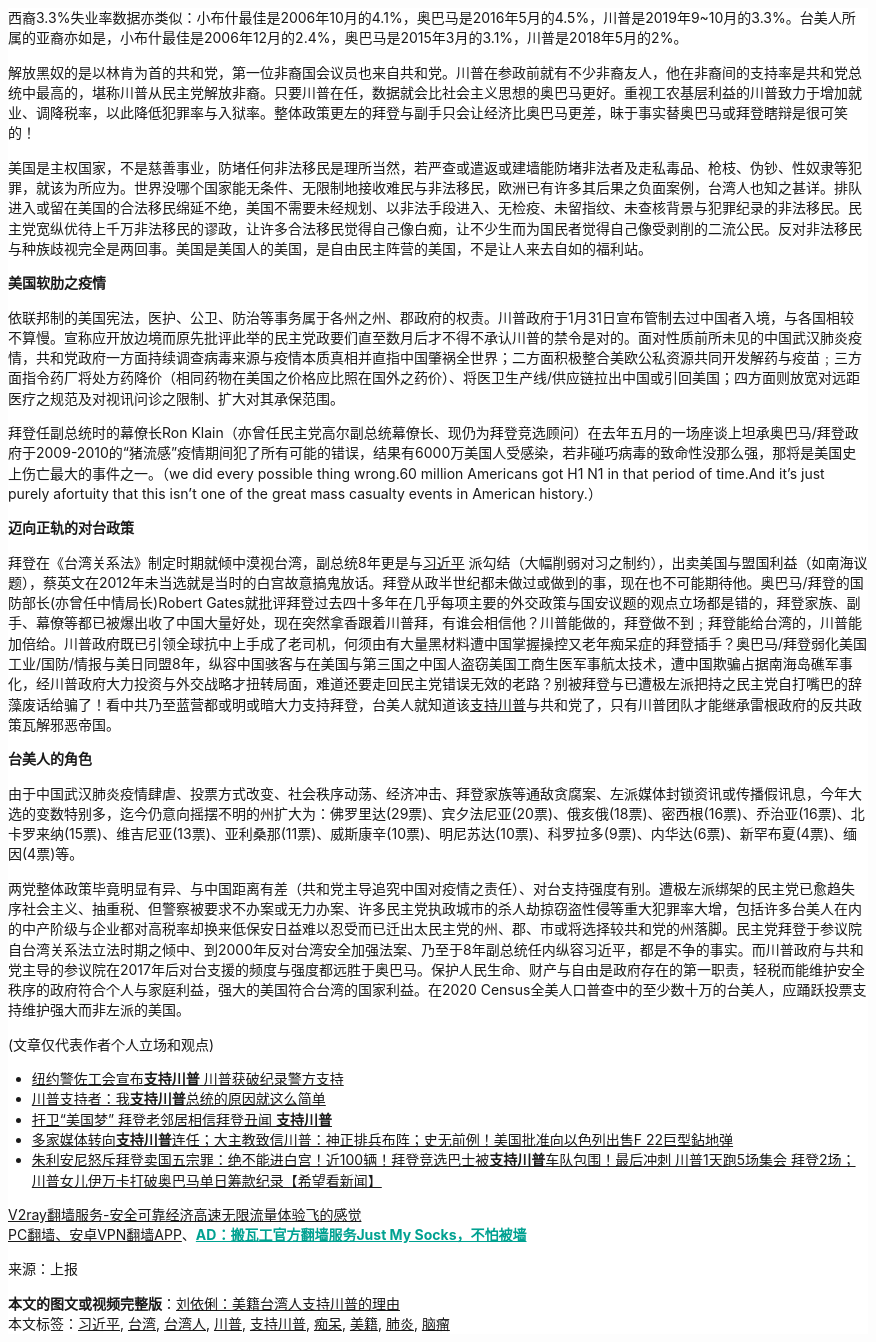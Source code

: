 <p>西裔3.3%失业率数据亦类似：小布什最佳是2006年10月的4.1%，奥巴马是2016年5月的4.5%，川普是2019年9~10月的3.3%。台美人所属的亚裔亦如是，小布什最佳是2006年12月的2.4%，奥巴马是2015年3月的3.1%，川普是2018年5月的2%。</p> <p>解放黑奴的是以林肯为首的共和党，第一位非裔国会议员也来自共和党。川普在参政前就有不少非裔友人，他在非裔间的支持率是共和党总统中最高的，堪称川普从民主党解放非裔。只要川普在任，数据就会比社会主义思想的奥巴马更好。重视工农基层利益的川普致力于增加就业、调降税率，以此降低犯罪率与入狱率。整体政策更左的拜登与副手只会让经济比奥巴马更差，昧于事实替奥巴马或拜登瞎辩是很可笑的！</p>  <p>美国是主权国家，不是慈善事业，防堵任何非法移民是理所当然，若严查或遣返或建墙能防堵非法者及走私毒品、枪枝、伪钞、性奴隶等犯罪，就该为所应为。世界没哪个国家能无条件、无限制地接收难民与非法移民，欧洲已有许多其后果之负面案例，台湾人也知之甚详。排队进入或留在美国的合法移民绵延不绝，美国不需要未经规划、以非法手段进入、无检疫、未留指纹、未查核背景与犯罪纪录的非法移民。民主党宽纵优待上千万非法移民的谬政，让许多合法移民觉得自己像白痴，让不少生而为国民者觉得自己像受剥削的二流公民。反对非法移民与种族歧视完全是两回事。美国是美国人的美国，是自由民主阵营的美国，不是让人来去自如的福利站。</p> <p><strong>美国软肋之疫情</strong></p> <p>依联邦制的美国宪法，医护、公卫、防治等事务属于各州之州、郡政府的权责。川普政府于1月31日宣布管制去过中国者入境，与各国相较不算慢。宣称应开放边境而原先批评此举的民主党政要们直至数月后才不得不承认川普的禁令是对的。面对性质前所未见的中国武汉肺炎疫情，共和党政府一方面持续调查病毒来源与疫情本质真相并直指中国肇祸全世界；二方面积极整合美欧公私资源共同开发解药与疫苗﹔三方面指令药厂将处方药降价（相同药物在美国之价格应比照在国外之药价）、将医卫生产线/供应链拉出中国或引回美国；四方面则放宽对远距医疗之规范及对视讯问诊之限制、扩大对其承保范围。</p> <p>拜登任副总统时的幕僚长Ron Klain（亦曾任民主党高尔副总统幕僚长、现仍为拜登竞选顾问）在去年五月的一场座谈上坦承奥巴马/拜登政府于2009-2010的“猪流感”疫情期间犯了所有可能的错误，结果有6000万美国人受感染，若非碰巧病毒的致命性没那么强，那将是美国史上伤亡最大的事件之一。（we did every possible thing wrong.60 million Americans got H1 N1 in that period of time.And it&#8217;s just purely afortuity that this isn&#8217;t one of the great mass casualty events in American history.）</p> <p><strong>迈向正轨的对台政策</strong></p> <p>拜登在《台湾关系法》制定时期就倾中漠视台湾，副总统8年更是与<a href="https://www.bannedbook.org/bnews/tag/%e4%b9%a0%e8%bf%91%e5%b9%b3/" class="st_tag internal_tag" rel="tag" title="标签 习近平 下的日志">习近平</a> 派勾结（大幅削弱对习之制约），出卖美国与盟国利益（如南海议题），蔡英文在2012年未当选就是当时的白宫故意搞鬼放话。拜登从政半世纪都未做过或做到的事，现在也不可能期待他。奥巴马/拜登的国防部长(亦曾任中情局长)Robert Gates就批评拜登过去四十多年在几乎每项主要的外交政策与国安议题的观点立场都是错的，拜登家族、副手、幕僚等都已被爆出收了中国大量好处，现在突然拿香跟着川普拜，有谁会相信他？川普能做的，拜登做不到﹔拜登能给台湾的，川普能加倍给。川普政府既已引领全球抗中上手成了老司机，何须由有大量黑材料遭中国掌握操控又老年痴呆症的拜登插手？奥巴马/拜登弱化美国工业/国防/情报与美日同盟8年，纵容中国骇客与在美国与第三国之中国人盗窃美国工商生医军事航太技术，遭中国欺骗占据南海岛礁军事化，经川普政府大力投资与外交战略才扭转局面，难道还要走回民主党错误无效的老路？别被拜登与已遭极左派把持之民主党自打嘴巴的辞藻废话给骗了！看中共乃至蓝营都或明或暗大力支持拜登，台美人就知道该<a href="https://www.bannedbook.org/bnews/tag/%E6%94%AF%E6%8C%81%E5%B7%9D%E6%99%AE/" class="st_tag internal_tag" rel="tag" title="标签 支持川普 下的日志">支持川普</a>与共和党了，只有川普团队才能继承雷根政府的反共政策瓦解邪恶帝国。</p> <p><strong>台美人的角色</strong></p> <p>由于中国武汉肺炎疫情肆虐、投票方式改变、社会秩序动荡、经济冲击、拜登家族等通敌贪腐案、左派媒体封锁资讯或传播假讯息，今年大选的变数特别多，迄今仍意向摇摆不明的州扩大为：佛罗里达(29票)、宾夕法尼亚(20票)、俄亥俄(18票)、密西根(16票)、乔治亚(16票)、北卡罗来纳(15票)、维吉尼亚(13票)、亚利桑那(11票)、威斯康辛(10票)、明尼苏达(10票)、科罗拉多(9票)、内华达(6票)、新罕布夏(4票)、缅因(4票)等。</p>  <p>两党整体政策毕竟明显有异、与中国距离有差（共和党主导追究中国对疫情之责任）、对台支持强度有别。遭极左派绑架的民主党已愈趋失序社会主义、抽重税、但警察被要求不办案或无力办案、许多民主党执政城市的杀人劫掠窃盗性侵等重大犯罪率大增，包括许多台美人在内的中产阶级与企业都对高税率却换来低保安日益难以忍受而已迁出太民主党的州、郡、市或将选择较共和党的州落脚。民主党拜登于参议院自台湾关系法立法时期之倾中、到2000年反对台湾安全加强法案、乃至于8年副总统任内纵容习近平，都是不争的事实。而川普政府与共和党主导的参议院在2017年后对台支援的频度与强度都远胜于奥巴马。保护人民生命、财产与自由是政府存在的第一职责，轻税而能维护安全秩序的政府符合个人与家庭利益，强大的美国符合台湾的国家利益。在2020 Census全美人口普查中的至少数十万的台美人，应踊跃投票支持维护强大而非左派的美国。</p> <p>(文章仅代表作者个人立场和观点)</p> <ul class='op-related-articles' title='相关阅读'> <li><a href='https://www.bannedbook.org/bnews/comments/20201104/1425391.html' target='_blank'>纽约警佐工会宣布<b>支持川普</b> 川普获破纪录警方支持</a></li> <li><a href='https://www.bannedbook.org/bnews/comments/20201104/1425318.html' target='_blank'>川普支持者：我<b>支持川普</b>总统的原因就这么简单</a></li> <li><a href='https://www.bannedbook.org/bnews/comments/20201104/1425258.html' target='_blank'>扞卫“美国梦” 拜登老邻居相信拜登丑闻 <b>支持川普</b></a></li> <li><a href='https://www.bannedbook.org/bnews/bannedvideo/20201103/1424609.html' target='_blank'>多家媒体转向<b>支持川普</b>连任；大主教致信川普：神正排兵布阵；史无前例！美国批准向以色列出售F 22巨型鉆地弹</a></li> <li><a href='https://www.bannedbook.org/bnews/bannedvideo/20201102/1424474.html' target='_blank'>朱利安尼怒斥拜登卖国五宗罪：绝不能进白宫！近100辆！拜登竞选巴士被<b>支持川普</b>车队包围！最后冲刺 川普1天跑5场集会 拜登2场；川普女儿伊万卡打破奥巴马单日筹款纪录【希望看新闻】</a></li> </ul> <p class="texttj"> <a href="https://github.com/bannedbook/fanqiang/wiki/V2ray%E6%9C%BA%E5%9C%BA" target="_blank">V2ray翻墙服务-安全可靠经济高速无限流量体验飞的感觉</a><br/> <a href="https://github.com/bannedbook/fanqiang/wiki/%E7%A6%81%E9%97%BB%E7%BD%91%E5%AE%89%E5%8D%93%E7%BF%BB%E5%A2%99%E6%96%B0%E9%97%BBAPP" target="_blank">PC翻墙、安卓VPN翻墙APP</a>、<span onclick="window.open('https://github.com/killgcd/justmysocks/blob/master/README.md')" style="font-weight:bold;color:#00A191;cursor:pointer;text-decoration:underline;outline:none">AD：搬瓦工官方翻墙服务Just My Socks，不怕被墙</span></p><p> 来源：上报 </p><a name='sharetosocial'></a>       <div><b>本文的图文或视频完整版</b>：<a href='https://www.bannedbook.org/bnews/comments/20201104/1425510.html'>刘依俐：美籍台湾人支持川普的理由</a></div>  </div> <div class="postfooter"> <div>本文标签：<a href="https://www.bannedbook.org/bnews/tag/%e4%b9%a0%e8%bf%91%e5%b9%b3/" rel="tag">习近平</a>, <a href="https://www.bannedbook.org/bnews/tag/%e5%8f%b0%e6%b9%be/" rel="tag">台湾</a>, <a href="https://www.bannedbook.org/bnews/tag/%E5%8F%B0%E6%B9%BE%E4%BA%BA/" rel="tag">台湾人</a>, <a href="https://www.bannedbook.org/bnews/tag/%e5%b7%9d%e6%99%ae/" rel="tag">川普</a>, <a href="https://www.bannedbook.org/bnews/tag/%E6%94%AF%E6%8C%81%E5%B7%9D%E6%99%AE/" rel="tag">支持川普</a>, <a href="https://www.bannedbook.org/bnews/tag/%E7%97%B4%E5%91%86/" rel="tag">痴呆</a>, <a href="https://www.bannedbook.org/bnews/tag/%E7%BE%8E%E7%B1%8D/" rel="tag">美籍</a>, <a href="https://www.bannedbook.org/bnews/tag/%e8%82%ba%e7%82%8e/" rel="tag">肺炎</a>, <a href="https://www.bannedbook.org/bnews/tag/%E8%84%91%E7%98%A4/" rel="tag">脑瘤</a></div>  </div> 